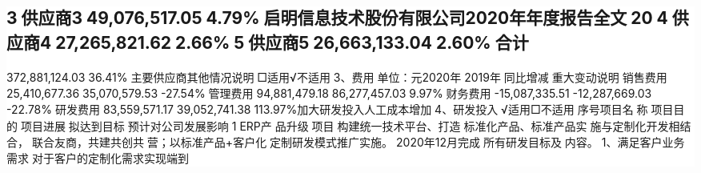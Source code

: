 3
供应商3
49,076,517.05
4.79%
启明信息技术股份有限公司2020年年度报告全文
20
4
供应商4
27,265,821.62
2.66%
5
供应商5
26,663,133.04
2.60%
合计
--
372,881,124.03
36.41%
主要供应商其他情况说明
□适用√不适用
3、费用
单位：元2020年
2019年
同比增减
重大变动说明
销售费用
25,410,677.36
35,070,579.53
-27.54%
管理费用
94,881,479.18
86,277,457.03
9.97%
财务费用
-15,087,335.51
-12,287,669.03
-22.78%
研发费用
83,559,571.17
39,052,741.38
113.97%加大研发投入人工成本增加
4、研发投入
√适用□不适用
序号项目名
称
项目目的
项目进展
拟达到目标
预计对公司发展影响
1
ERP产
品升级
项目
构建统一技术平台、打造
标准化产品、标准产品实
施与定制化开发相结合，
联合友商，共建共创共
营；以标准产品+客户化
定制研发模式推广实施。
2020年12月完成
所有研发目标及
内容。
1、满足客户业务需求
对于客户的定制化需求实现端到